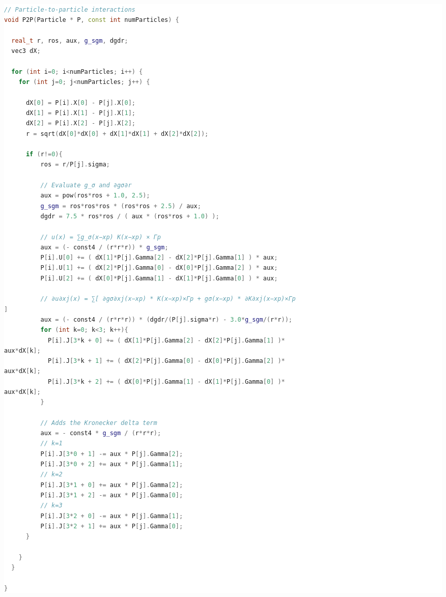 ```cpp
// Particle-to-particle interactions
void P2P(Particle * P, const int numParticles) {

  real_t r, ros, aux, g_sgm, dgdr;
  vec3 dX;

  for (int i=0; i<numParticles; i++) {
    for (int j=0; j<numParticles; j++) {

      dX[0] = P[i].X[0] - P[j].X[0];
      dX[1] = P[i].X[1] - P[j].X[1];
      dX[2] = P[i].X[2] - P[j].X[2];
      r = sqrt(dX[0]*dX[0] + dX[1]*dX[1] + dX[2]*dX[2]);

      if (r!=0){
          ros = r/P[j].sigma;

          // Evaluate g_σ and ∂gσ∂r
          aux = pow(ros*ros + 1.0, 2.5);
          g_sgm = ros*ros*ros * (ros*ros + 2.5) / aux;
          dgdr = 7.5 * ros*ros / ( aux * (ros*ros + 1.0) );

          // u(x) = ∑g_σ(x−xp) K(x−xp) × Γp
          aux = (- const4 / (r*r*r)) * g_sgm;
          P[i].U[0] += ( dX[1]*P[j].Gamma[2] - dX[2]*P[j].Gamma[1] ) * aux;
          P[i].U[1] += ( dX[2]*P[j].Gamma[0] - dX[0]*P[j].Gamma[2] ) * aux;
          P[i].U[2] += ( dX[0]*P[j].Gamma[1] - dX[1]*P[j].Gamma[0] ) * aux;

          // ∂u∂xj(x) = ∑[ ∂gσ∂xj(x−xp) * K(x−xp)×Γp + gσ(x−xp) * ∂K∂xj(x−xp)×Γp
]
          aux = (- const4 / (r*r*r)) * (dgdr/(P[j].sigma*r) - 3.0*g_sgm/(r*r));
          for (int k=0; k<3; k++){
            P[i].J[3*k + 0] += ( dX[1]*P[j].Gamma[2] - dX[2]*P[j].Gamma[1] )*
aux*dX[k];
            P[i].J[3*k + 1] += ( dX[2]*P[j].Gamma[0] - dX[0]*P[j].Gamma[2] )*
aux*dX[k];
            P[i].J[3*k + 2] += ( dX[0]*P[j].Gamma[1] - dX[1]*P[j].Gamma[0] )*
aux*dX[k];
          }

          // Adds the Kronecker delta term
          aux = - const4 * g_sgm / (r*r*r);
          // k=1
          P[i].J[3*0 + 1] -= aux * P[j].Gamma[2];
          P[i].J[3*0 + 2] += aux * P[j].Gamma[1];
          // k=2
          P[i].J[3*1 + 0] += aux * P[j].Gamma[2];
          P[i].J[3*1 + 2] -= aux * P[j].Gamma[0];
          // k=3
          P[i].J[3*2 + 0] -= aux * P[j].Gamma[1];
          P[i].J[3*2 + 1] += aux * P[j].Gamma[0];
      }

    }
  }

}
``` 
 